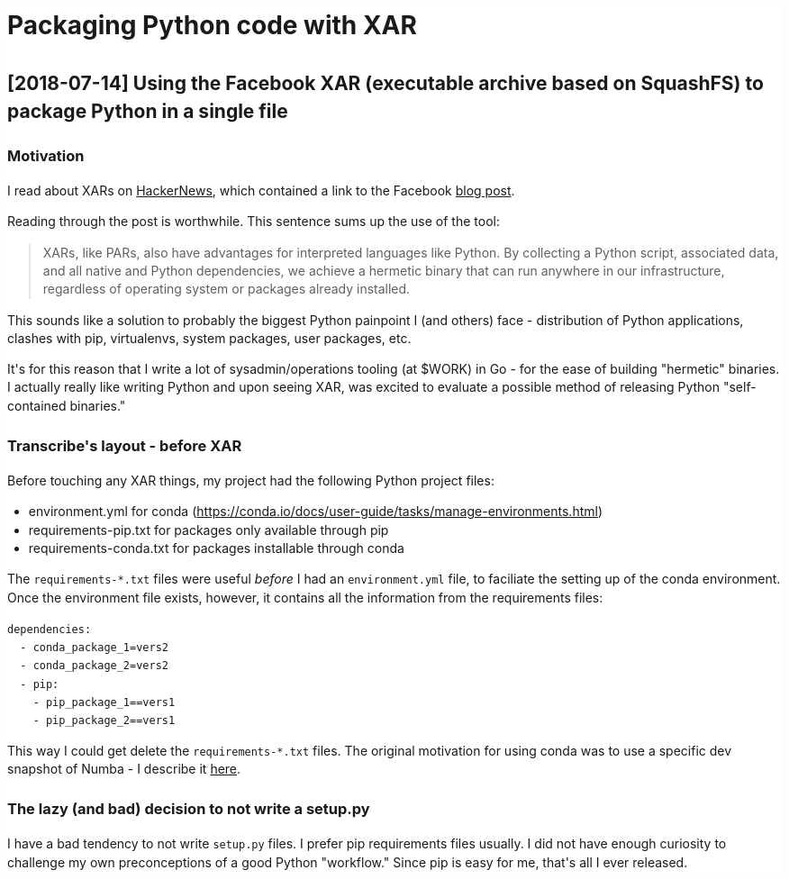 Packaging Python code with XAR
==============================

[2018-07-14] Using the Facebook XAR (executable archive based on SquashFS) to package Python in a single file
-------------------------------------------------------------------------------------------------------------

### Motivation

I read about XARs on [HackerNews](https://news.ycombinator.com/item?id=17524086), which contained a link to the Facebook [blog post](https://code.fb.com/data-infrastructure/xars-a-more-efficient-open-source-system-for-self-contained-executables/).

Reading through the post is worthwhile. This sentence sums up the use of the tool:

>XARs, like PARs, also have advantages for interpreted languages like Python. By collecting a Python script, associated data, and all native and Python dependencies, we achieve a hermetic binary that can run anywhere in our infrastructure, regardless of operating system or packages already installed. 

This sounds like a solution to probably the biggest Python painpoint I (and others) face - distribution of Python applications, clashes with pip, virtualenvs, system packages, user packages, etc.

It's for this reason that I write a lot of sysadmin/operations tooling (at $WORK) in Go - for the ease of building "hermetic" binaries. I actually really like writing Python and upon seeing XAR, was excited to evaluate a possible method of releasing Python "self-contained binaries."

### Transcribe's layout - before XAR

Before touching any XAR things, my project had the following Python project files:

* environment.yml for conda (https://conda.io/docs/user-guide/tasks/manage-environments.html)
* requirements-pip.txt for packages only available through pip
* requirements-conda.txt for packages installable through conda

The `requirements-*.txt` files were useful *before* I had an `environment.yml` file, to faciliate the setting up of the conda environment. Once the environment file exists, however, it contains all the information from the requirements files:

```
dependencies:
  - conda_package_1=vers2
  - conda_package_2=vers2
  - pip:
    - pip_package_1==vers1
    - pip_package_2==vers1
```

This way I could get delete the `requirements-*.txt` files. The original motivation for using conda was to use a specific dev snapshot of Numba - I describe it [here](http://sevag.xyz/post/snac2/#conda).

### The lazy (and bad) decision to not write a setup.py

I have a bad tendency to not write `setup.py` files. I prefer pip requirements files usually. I did not have enough curiosity to challenge my own preconceptions of a good Python "workflow." Since pip is easy for me, that's all I ever released.
